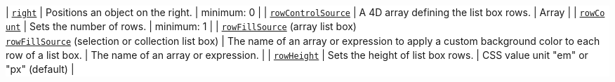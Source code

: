 | [`right`](properties_CoordinatesAndSizing.md#right)                                                                                                                                                                                                                                                                                                                                                                                                                                                                         | Positions an object on the right.                                                                                                                                                                                       | minimum: 0                                                                                                                                                                                                                                                                            |
| [`rowControlSource`](properties_ListBox.md#row-control-array)                                                                                                                                                                                                                                                                                                                                                                                                                                                               | A 4D array defining the list box rows.                                                                                                                                                                                  | Array                                                                                                                                                                                                                                                                                 |
| [`rowCount`](properties_Crop.md#rows)                                                                                                                                                                                                                                                                                                                                                                                                                                                                                       | Sets the number of rows.                                                                                                                                                                                                | minimum: 1                                                                                                                                                                                                                                                                            |
| [`rowFillSource`](properties_BackgroundAndBorder.md#row-background-color-array) (array list box)<br>[`rowFillSource`](properties_BackgroundAndBorder.md#background-color-expression) (selection or collection list box)                                                                                                                                                                                                                                                                                               | The name of an array or expression to apply a custom background color to each row of a list box.                                                                                                                        | The name of an array or expression.                                                                                                                                                                                                                                                   |
| [`rowHeight`](properties_CoordinatesAndSizing.md#row-height)                                                                                                                                                                                                                                                                                                                                                                                                                                                                | Sets the height of list box rows.                                                                                                                                                                                       | CSS value unit "em" or "px" (default)                                                                                                                                                                                                                                                 |
